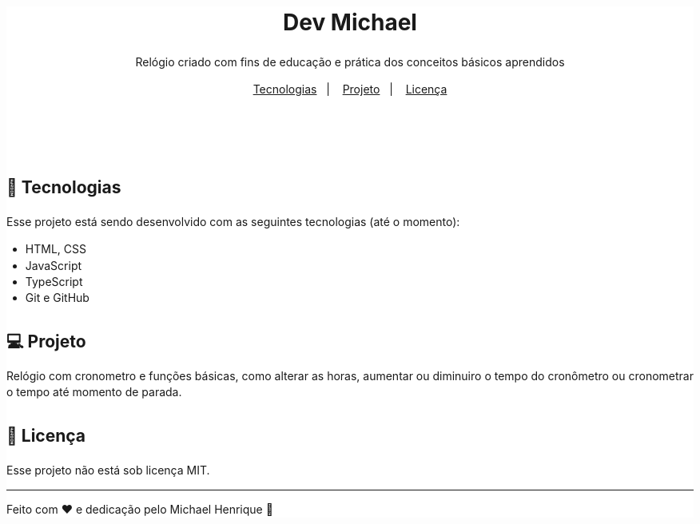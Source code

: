 <h1 align="center"> Dev Michael</h1>

<p align="center">
Relógio criado com fins de educação e prática dos conceitos básicos aprendidos
</p>

<p align="center">
  <a href="#-tecnologias">Tecnologias</a>&nbsp;&nbsp;&nbsp;|&nbsp;&nbsp;&nbsp;
  <a href="#-projeto">Projeto</a>&nbsp;&nbsp;&nbsp;|&nbsp;&nbsp;&nbsp;
  <a href="#memo-licença">Licença</a>
</p>

<br>

<p aling="center">
<img alt="" src="https://miro.medium.com/v2/resize:fit:640/format:webp/1*Q5_t-R0xRs07wW1Kf8rCSw.gif" width="100%">
</p>

## 🚀 Tecnologias

Esse projeto está sendo desenvolvido com as seguintes tecnologias (até o momento):

- HTML, CSS
- JavaScript
- TypeScript
- Git e GitHub

## 💻 Projeto

Relógio com cronometro e funções básicas, como alterar as horas, aumentar ou diminuiro o tempo do cronômetro ou cronometrar o tempo até momento de parada.

## :memo: Licença

Esse projeto não está sob licença MIT.

---

Feito com ♥ e dedicação pelo Michael Henrique :wave:
